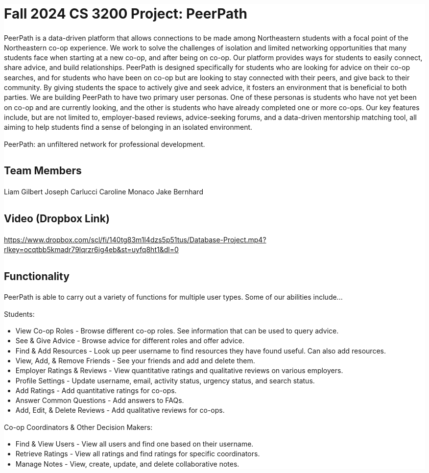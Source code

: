 # Fall 2024 CS 3200 Project: PeerPath

PeerPath is a data-driven platform that allows connections to be made among Northeastern students with a focal point of the Northeastern co-op experience. We work to solve the challenges of isolation and limited networking opportunities that many students face when starting at a new co-op, and after being on co-op. Our platform provides ways for students to easily connect, share advice, and build relationships. PeerPath is designed specifically for students who are looking for advice on their co-op searches, and for students who have been on co-op but are looking to stay connected with their peers, and give back to their community. By giving students the space to actively give and seek advice, it fosters an environment that is beneficial to both parties. We are building PeerPath to have two primary user personas. One of these personas is students who have not yet been on co-op and are currently looking, and the other is students who have already completed one or more co-ops. Our key features include, but are not limited to, employer-based reviews, advice-seeking forums, and a data-driven mentorship matching tool, all aiming to help students find a sense of belonging in an isolated environment.

PeerPath: an unfiltered network for professional development.

## Team Members

Liam Gilbert
Joseph Carlucci
Caroline Monaco
Jake Bernhard

## Video (Dropbox Link)

https://www.dropbox.com/scl/fi/140tg83m1l4dzs5p51tus/Database-Project.mp4?rlkey=ocqtbb5kmadr79lqrzr6ig4eb&st=uyfq8ht1&dl=0

## Functionality

PeerPath is able to carry out a variety of functions for multiple user types. Some of our abilities include...

Students:
- View Co-op Roles - Browse different co-op roles. See information that can be used to query advice.
- See & Give Advice - Browse advice for different roles and offer advice.
- Find & Add Resources - Look up peer username to find resources they have found useful. Can also add resources.
- View, Add, & Remove Friends - See your friends and add and delete them.
- Employer Ratings & Reviews - View quantitative ratings and qualitative reviews on various employers.
- Profile Settings - Update username, email, activity status, urgency status, and search status.
- Add Ratings - Add quantitative ratings for co-ops.
- Answer Common Questions - Add answers to FAQs.
- Add, Edit, & Delete Reviews - Add qualitative reviews for co-ops.

Co-op Coordinators & Other Decision Makers:
- Find & View Users - View all users and find one based on their username.
- Retrieve Ratings - View all ratings and find ratings for specific coordinators.
- Manage Notes - View, create, update, and delete collaborative notes.

